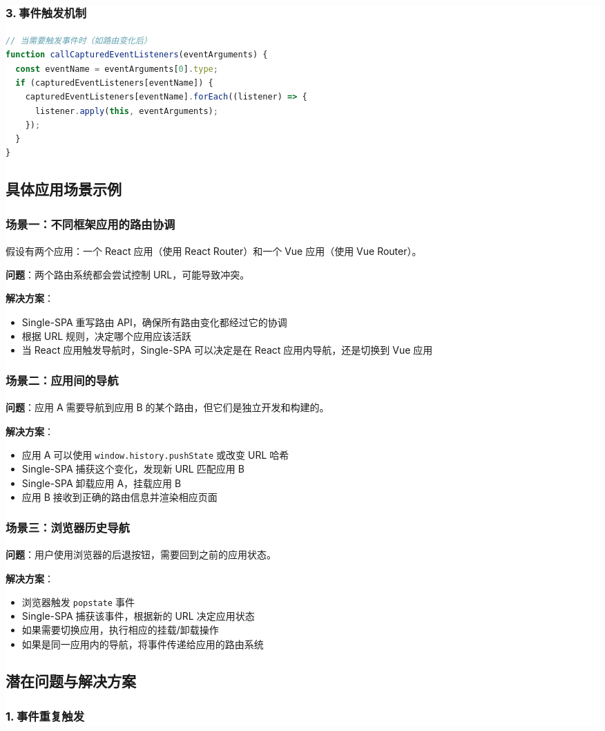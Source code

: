 ### 3. 事件触发机制

```javascript
// 当需要触发事件时（如路由变化后）
function callCapturedEventListeners(eventArguments) {
  const eventName = eventArguments[0].type;
  if (capturedEventListeners[eventName]) {
    capturedEventListeners[eventName].forEach((listener) => {
      listener.apply(this, eventArguments);
    });
  }
}
```

## 具体应用场景示例

### 场景一：不同框架应用的路由协调

假设有两个应用：一个 React 应用（使用 React Router）和一个 Vue 应用（使用 Vue Router）。

**问题**：两个路由系统都会尝试控制 URL，可能导致冲突。

**解决方案**：

- Single-SPA 重写路由 API，确保所有路由变化都经过它的协调
- 根据 URL 规则，决定哪个应用应该活跃
- 当 React 应用触发导航时，Single-SPA 可以决定是在 React 应用内导航，还是切换到 Vue 应用

### 场景二：应用间的导航

**问题**：应用 A 需要导航到应用 B 的某个路由，但它们是独立开发和构建的。

**解决方案**：

- 应用 A 可以使用 `window.history.pushState` 或改变 URL 哈希
- Single-SPA 捕获这个变化，发现新 URL 匹配应用 B
- Single-SPA 卸载应用 A，挂载应用 B
- 应用 B 接收到正确的路由信息并渲染相应页面

### 场景三：浏览器历史导航

**问题**：用户使用浏览器的后退按钮，需要回到之前的应用状态。

**解决方案**：

- 浏览器触发 `popstate` 事件
- Single-SPA 捕获该事件，根据新的 URL 决定应用状态
- 如果需要切换应用，执行相应的挂载/卸载操作
- 如果是同一应用内的导航，将事件传递给应用的路由系统

## 潜在问题与解决方案

### 1. 事件重复触发
